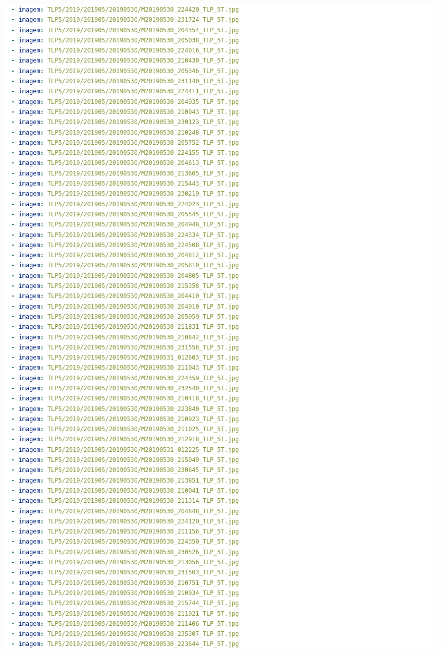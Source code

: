 ```yaml
  - imagem: TLP5/2019/201905/20190530/M20190530_224420_TLP_5T.jpg
  - imagem: TLP5/2019/201905/20190530/M20190530_231724_TLP_5T.jpg
  - imagem: TLP5/2019/201905/20190530/M20190530_204354_TLP_5T.jpg
  - imagem: TLP5/2019/201905/20190530/M20190530_205038_TLP_5T.jpg
  - imagem: TLP5/2019/201905/20190530/M20190530_224016_TLP_5T.jpg
  - imagem: TLP5/2019/201905/20190530/M20190530_210430_TLP_5T.jpg
  - imagem: TLP5/2019/201905/20190530/M20190530_205346_TLP_5T.jpg
  - imagem: TLP5/2019/201905/20190530/M20190530_231140_TLP_5T.jpg
  - imagem: TLP5/2019/201905/20190530/M20190530_224411_TLP_5T.jpg
  - imagem: TLP5/2019/201905/20190530/M20190530_204935_TLP_5T.jpg
  - imagem: TLP5/2019/201905/20190530/M20190530_210943_TLP_5T.jpg
  - imagem: TLP5/2019/201905/20190530/M20190530_230123_TLP_5T.jpg
  - imagem: TLP5/2019/201905/20190530/M20190530_210248_TLP_5T.jpg
  - imagem: TLP5/2019/201905/20190530/M20190530_205752_TLP_5T.jpg
  - imagem: TLP5/2019/201905/20190530/M20190530_224155_TLP_5T.jpg
  - imagem: TLP5/2019/201905/20190530/M20190530_204613_TLP_5T.jpg
  - imagem: TLP5/2019/201905/20190530/M20190530_213605_TLP_5T.jpg
  - imagem: TLP5/2019/201905/20190530/M20190530_215443_TLP_5T.jpg
  - imagem: TLP5/2019/201905/20190530/M20190530_230219_TLP_5T.jpg
  - imagem: TLP5/2019/201905/20190530/M20190530_224023_TLP_5T.jpg
  - imagem: TLP5/2019/201905/20190530/M20190530_205545_TLP_5T.jpg
  - imagem: TLP5/2019/201905/20190530/M20190530_204948_TLP_5T.jpg
  - imagem: TLP5/2019/201905/20190530/M20190530_224334_TLP_5T.jpg
  - imagem: TLP5/2019/201905/20190530/M20190530_224508_TLP_5T.jpg
  - imagem: TLP5/2019/201905/20190530/M20190530_204812_TLP_5T.jpg
  - imagem: TLP5/2019/201905/20190530/M20190530_205810_TLP_5T.jpg
  - imagem: TLP5/2019/201905/20190530/M20190530_204805_TLP_5T.jpg
  - imagem: TLP5/2019/201905/20190530/M20190530_215358_TLP_5T.jpg
  - imagem: TLP5/2019/201905/20190530/M20190530_204410_TLP_5T.jpg
  - imagem: TLP5/2019/201905/20190530/M20190530_204910_TLP_5T.jpg
  - imagem: TLP5/2019/201905/20190530/M20190530_205959_TLP_5T.jpg
  - imagem: TLP5/2019/201905/20190530/M20190530_211831_TLP_5T.jpg
  - imagem: TLP5/2019/201905/20190530/M20190530_210842_TLP_5T.jpg
  - imagem: TLP5/2019/201905/20190530/M20190530_231558_TLP_5T.jpg
  - imagem: TLP5/2019/201905/20190530/M20190531_012603_TLP_5T.jpg
  - imagem: TLP5/2019/201905/20190530/M20190530_211043_TLP_5T.jpg
  - imagem: TLP5/2019/201905/20190530/M20190530_224359_TLP_5T.jpg
  - imagem: TLP5/2019/201905/20190530/M20190530_232540_TLP_5T.jpg
  - imagem: TLP5/2019/201905/20190530/M20190530_210418_TLP_5T.jpg
  - imagem: TLP5/2019/201905/20190530/M20190530_223840_TLP_5T.jpg
  - imagem: TLP5/2019/201905/20190530/M20190530_210923_TLP_5T.jpg
  - imagem: TLP5/2019/201905/20190530/M20190530_211025_TLP_5T.jpg
  - imagem: TLP5/2019/201905/20190530/M20190530_212918_TLP_5T.jpg
  - imagem: TLP5/2019/201905/20190530/M20190531_012225_TLP_5T.jpg
  - imagem: TLP5/2019/201905/20190530/M20190530_215049_TLP_5T.jpg
  - imagem: TLP5/2019/201905/20190530/M20190530_230645_TLP_5T.jpg
  - imagem: TLP5/2019/201905/20190530/M20190530_213851_TLP_5T.jpg
  - imagem: TLP5/2019/201905/20190530/M20190530_210041_TLP_5T.jpg
  - imagem: TLP5/2019/201905/20190530/M20190530_211314_TLP_5T.jpg
  - imagem: TLP5/2019/201905/20190530/M20190530_204848_TLP_5T.jpg
  - imagem: TLP5/2019/201905/20190530/M20190530_224120_TLP_5T.jpg
  - imagem: TLP5/2019/201905/20190530/M20190530_211156_TLP_5T.jpg
  - imagem: TLP5/2019/201905/20190530/M20190530_224350_TLP_5T.jpg
  - imagem: TLP5/2019/201905/20190530/M20190530_230526_TLP_5T.jpg
  - imagem: TLP5/2019/201905/20190530/M20190530_213056_TLP_5T.jpg
  - imagem: TLP5/2019/201905/20190530/M20190530_231503_TLP_5T.jpg
  - imagem: TLP5/2019/201905/20190530/M20190530_210751_TLP_5T.jpg
  - imagem: TLP5/2019/201905/20190530/M20190530_210934_TLP_5T.jpg
  - imagem: TLP5/2019/201905/20190530/M20190530_215744_TLP_5T.jpg
  - imagem: TLP5/2019/201905/20190530/M20190530_211921_TLP_5T.jpg
  - imagem: TLP5/2019/201905/20190530/M20190530_211406_TLP_5T.jpg
  - imagem: TLP5/2019/201905/20190530/M20190530_235307_TLP_5T.jpg
  - imagem: TLP5/2019/201905/20190530/M20190530_223644_TLP_5T.jpg
```